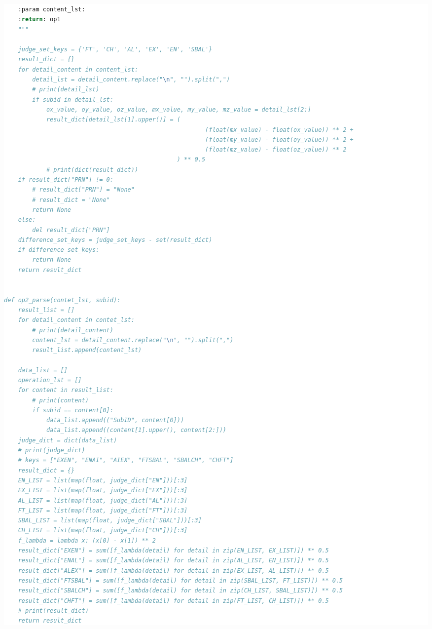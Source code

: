```python
    :param content_lst:
    :return: op1
    """

    judge_set_keys = {'FT', 'CH', 'AL', 'EX', 'EN', 'SBAL'}
    result_dict = {}
    for detail_content in content_lst:
        detail_lst = detail_content.replace("\n", "").split(",")
        # print(detail_lst)
        if subid in detail_lst:
            ox_value, oy_value, oz_value, mx_value, my_value, mz_value = detail_lst[2:]
            result_dict[detail_lst[1].upper()] = (
                                                         (float(mx_value) - float(ox_value)) ** 2 +
                                                         (float(my_value) - float(oy_value)) ** 2 +
                                                         (float(mz_value) - float(oz_value)) ** 2
                                                 ) ** 0.5
            # print(dict(result_dict))
    if result_dict["PRN"] != 0:
        # result_dict["PRN"] = "None"
        # result_dict = "None"
        return None
    else:
        del result_dict["PRN"]
    difference_set_keys = judge_set_keys - set(result_dict)
    if difference_set_keys:
        return None
    return result_dict


def op2_parse(contet_lst, subid):
    result_list = []
    for detail_content in contet_lst:
        # print(detail_content)
        content_lst = detail_content.replace("\n", "").split(",")
        result_list.append(content_lst)

    data_list = []
    operation_lst = []
    for content in result_list:
        # print(content)
        if subid == content[0]:
            data_list.append(("SubID", content[0]))
            data_list.append((content[1].upper(), content[2:]))
    judge_dict = dict(data_list)
    # print(judge_dict)
    # keys = ["EXEN", "ENAI", "AIEX", "FTSBAL", "SBALCH", "CHFT"]
    result_dict = {}
    EN_LIST = list(map(float, judge_dict["EN"]))[:3]
    EX_LIST = list(map(float, judge_dict["EX"]))[:3]
    AL_LIST = list(map(float, judge_dict["AL"]))[:3]
    FT_LIST = list(map(float, judge_dict["FT"]))[:3]
    SBAL_LIST = list(map(float, judge_dict["SBAL"]))[:3]
    CH_LIST = list(map(float, judge_dict["CH"]))[:3]
    f_lambda = lambda x: (x[0] - x[1]) ** 2
    result_dict["EXEN"] = sum([f_lambda(detail) for detail in zip(EN_LIST, EX_LIST)]) ** 0.5
    result_dict["ENAL"] = sum([f_lambda(detail) for detail in zip(AL_LIST, EN_LIST)]) ** 0.5
    result_dict["ALEX"] = sum([f_lambda(detail) for detail in zip(EX_LIST, AL_LIST)]) ** 0.5
    result_dict["FTSBAL"] = sum([f_lambda(detail) for detail in zip(SBAL_LIST, FT_LIST)]) ** 0.5
    result_dict["SBALCH"] = sum([f_lambda(detail) for detail in zip(CH_LIST, SBAL_LIST)]) ** 0.5
    result_dict["CHFT"] = sum([f_lambda(detail) for detail in zip(FT_LIST, CH_LIST)]) ** 0.5
    # print(result_dict)
    return result_dict

```